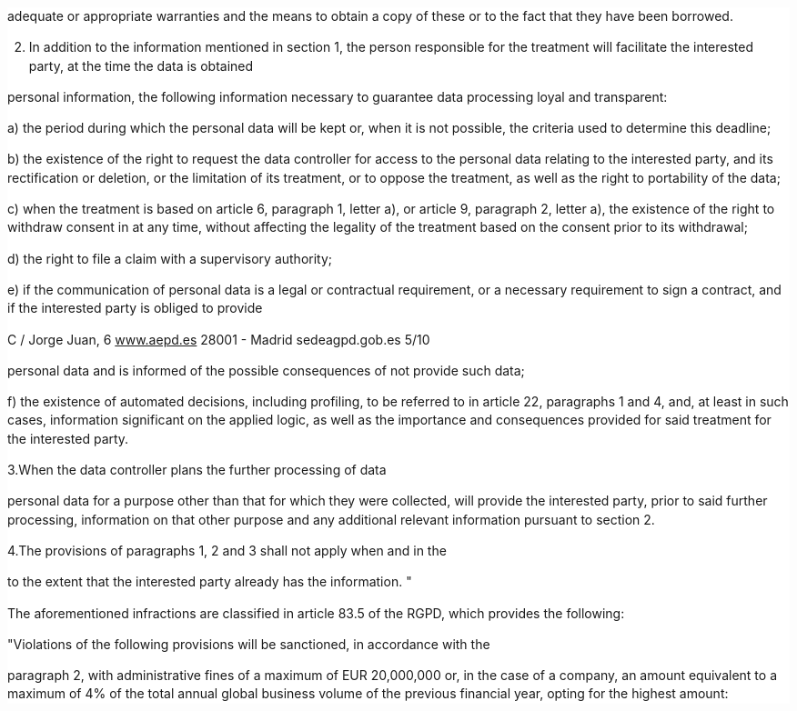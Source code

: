 adequate or appropriate warranties and the means to obtain a copy of these or
to the fact that they have been borrowed.

2. In addition to the information mentioned in section 1, the person responsible for the
treatment will facilitate the interested party, at the time the data is obtained

personal information, the following information necessary to guarantee data processing
loyal and transparent:

a) the period during which the personal data will be kept or, when it is not
possible, the criteria used to determine this deadline;

b) the existence of the right to request the data controller for access to the
personal data relating to the interested party, and its rectification or deletion, or the limitation
of its treatment, or to oppose the treatment, as well as the right to portability
of the data;

c) when the treatment is based on article 6, paragraph 1, letter a), or article
9, paragraph 2, letter a), the existence of the right to withdraw consent in
at any time, without affecting the legality of the treatment based on the
consent prior to its withdrawal;

d) the right to file a claim with a supervisory authority;

e) if the communication of personal data is a legal or contractual requirement, or a
necessary requirement to sign a contract, and if the interested party is obliged to provide

C / Jorge Juan, 6 www.aepd.es
28001 - Madrid sedeagpd.gob.es 5/10

personal data and is informed of the possible consequences of not
provide such data;

f) the existence of automated decisions, including profiling, to be
referred to in article 22, paragraphs 1 and 4, and, at least in such cases, information
significant on the applied logic, as well as the importance and consequences
provided for said treatment for the interested party.

3.When the data controller plans the further processing of data

personal data for a purpose other than that for which they were collected, will provide the
interested party, prior to said further processing, information on that other purpose
and any additional relevant information pursuant to section 2.

4.The provisions of paragraphs 1, 2 and 3 shall not apply when and in the

to the extent that the interested party already has the information. "

The aforementioned infractions are classified in article 83.5 of the RGPD, which
provides the following:

"Violations of the following provisions will be sanctioned, in accordance with the

paragraph 2, with administrative fines of a maximum of EUR 20,000,000 or,
in the case of a company, an amount equivalent to a maximum of 4% of the
total annual global business volume of the previous financial year, opting for
the highest amount:
